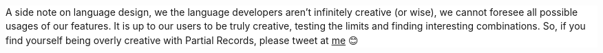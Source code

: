 A side note on language design, we the language developers aren’t infinitely creative (or wise), we cannot foresee all possible usages of our features. It is up to our users to be truly creative, testing the limits and finding interesting combinations. So, if you find yourself being overly creative with Partial Records, please tweet at [me](https://twitter.com/PhDuck2) 😊
